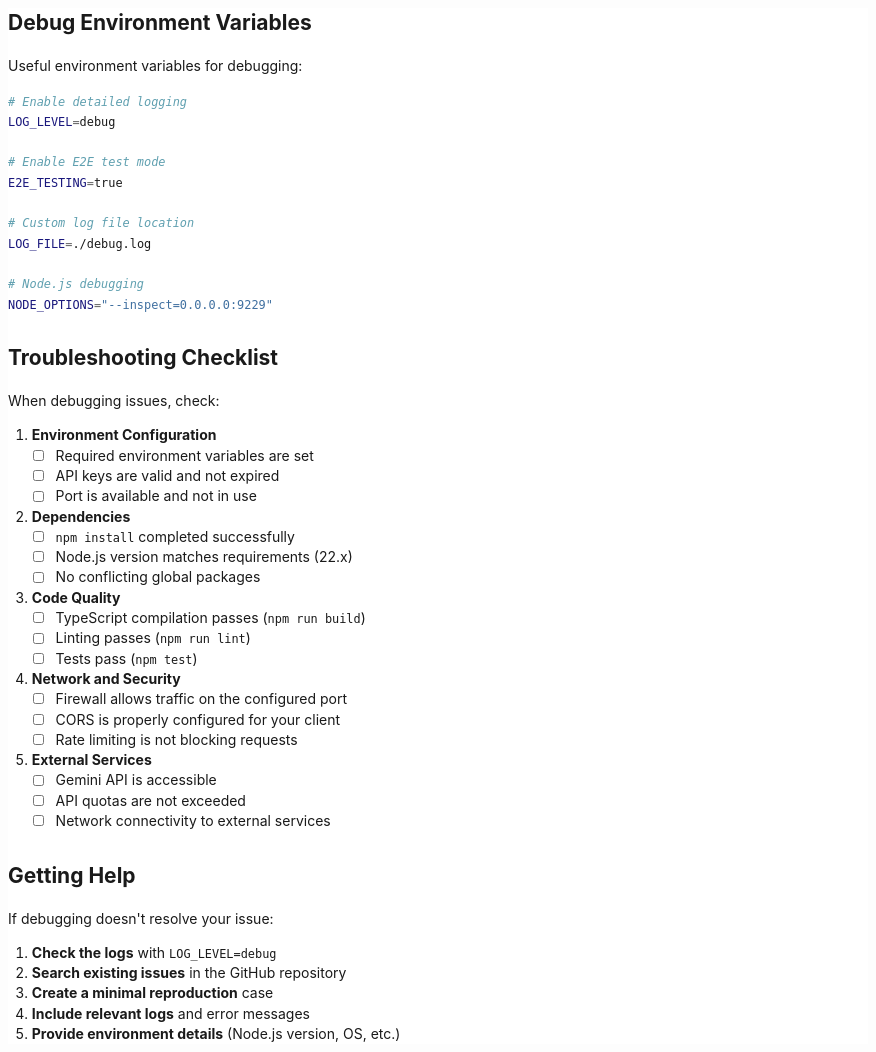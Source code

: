 ## Debug Environment Variables

Useful environment variables for debugging:

```bash
# Enable detailed logging
LOG_LEVEL=debug

# Enable E2E test mode
E2E_TESTING=true

# Custom log file location
LOG_FILE=./debug.log

# Node.js debugging
NODE_OPTIONS="--inspect=0.0.0.0:9229"
```

## Troubleshooting Checklist

When debugging issues, check:

1. **Environment Configuration**
   - [ ] Required environment variables are set
   - [ ] API keys are valid and not expired
   - [ ] Port is available and not in use

2. **Dependencies**
   - [ ] `npm install` completed successfully
   - [ ] Node.js version matches requirements (22.x)
   - [ ] No conflicting global packages

3. **Code Quality**
   - [ ] TypeScript compilation passes (`npm run build`)
   - [ ] Linting passes (`npm run lint`)
   - [ ] Tests pass (`npm test`)

4. **Network and Security**
   - [ ] Firewall allows traffic on the configured port
   - [ ] CORS is properly configured for your client
   - [ ] Rate limiting is not blocking requests

5. **External Services**
   - [ ] Gemini API is accessible
   - [ ] API quotas are not exceeded
   - [ ] Network connectivity to external services

## Getting Help

If debugging doesn't resolve your issue:

1. **Check the logs** with `LOG_LEVEL=debug`
2. **Search existing issues** in the GitHub repository
3. **Create a minimal reproduction** case
4. **Include relevant logs** and error messages
5. **Provide environment details** (Node.js version, OS, etc.)

